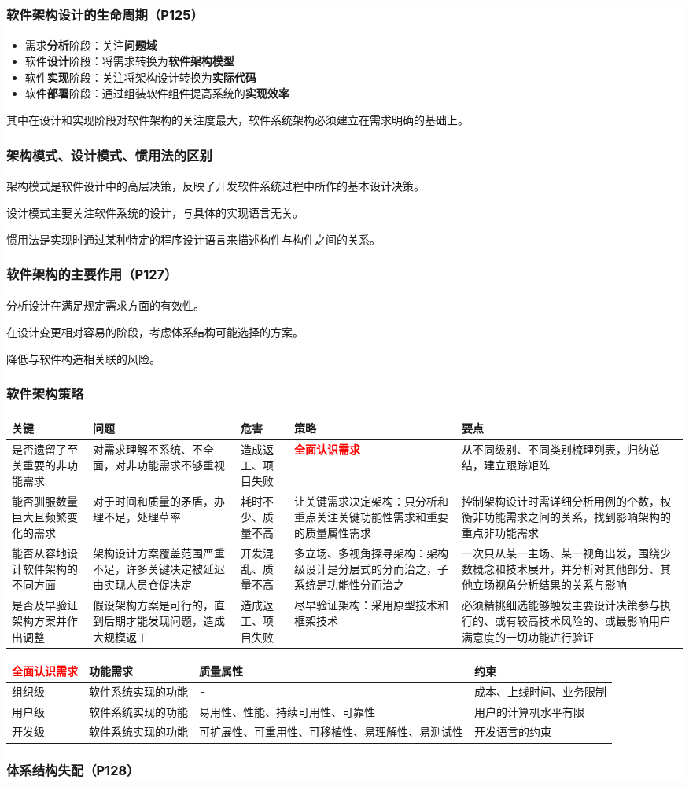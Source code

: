 


### 软件架构设计的生命周期（P125）

- 需求**分析**阶段：关注**问题域**
- 软件**设计**阶段：将需求转换为**软件架构模型**
- 软件**实现**阶段：关注将架构设计转换为**实际代码**
- 软件**部署**阶段：通过组装软件组件提高系统的**实现效率**

其中在设计和实现阶段对软件架构的关注度最大，软件系统架构必须建立在需求明确的基础上。



### 架构模式、设计模式、惯用法的区别

架构模式是软件设计中的高层决策，反映了开发软件系统过程中所作的基本设计决策。

设计模式主要关注软件系统的设计，与具体的实现语言无关。

惯用法是实现时通过某种特定的程序设计语言来描述构件与构件之间的关系。




### 软件架构的主要作用（P127）

分析设计在满足规定需求方面的有效性。

在设计变更相对容易的阶段，考虑体系结构可能选择的方案。

降低与软件构造相关联的风险。



### 软件架构策略

| 关键 | 问题 | 危害 | 策略 | 要点 |
|:---|:---|:---|:---|:---|
| 是否遗留了至关重要的非功能需求 | 对需求理解不系统、不全面，对非功能需求不够重视 | 造成返工、项目失败 | <font color="red">**全面认识需求**</font> | 从不同级别、不同类别梳理列表，归纳总结，建立跟踪矩阵 |
| 能否驯服数量巨大且频繁变化的需求 | 对于时间和质量的矛盾，办理不足，处理草率 | 耗时不少、质量不高 | 让关键需求决定架构：只分析和重点关注关键功能性需求和重要的质量属性需求 | 控制架构设计时需详细分析用例的个数，权衡非功能需求之间的关系，找到影响架构的重点非功能需求 |
| 能否从容地设计软件架构的不同方面 | 架构设计方案覆盖范围严重不足，许多关键决定被延迟由实现人员仓促决定 | 开发混乱、质量不高 | 多立场、多视角探寻架构：架构级设计是分层式的分而治之，子系统是功能性分而治之 | 一次只从某一主场、某一视角出发，围绕少数概念和技术展开，并分析对其他部分、其他立场视角分析结果的关系与影响 |
| 是否及早验证架构方案并作出调整 | 假设架构方案是可行的，直到后期才能发现问题，造成大规模返工 | 造成返工、项目失败 | 尽早验证架构：采用原型技术和框架技术 | 必须精挑细选能够触发主要设计决策参与执行的、或有较高技术风险的、或最影响用户满意度的一切功能进行验证 |



| <font color="red">**全面认识需求**</font> | 功能需求 | 质量属性 | 约束 |
|:---|:---|:---|:---|
| 组织级 | 软件系统实现的功能 | - | 成本、上线时间、业务限制 |
| 用户级 | 软件系统实现的功能 | 易用性、性能、持续可用性、可靠性 | 用户的计算机水平有限 |
| 开发级 | 软件系统实现的功能 | 可扩展性、可重用性、可移植性、易理解性、易测试性 | 开发语言的约束 |



### 体系结构失配（P128）

